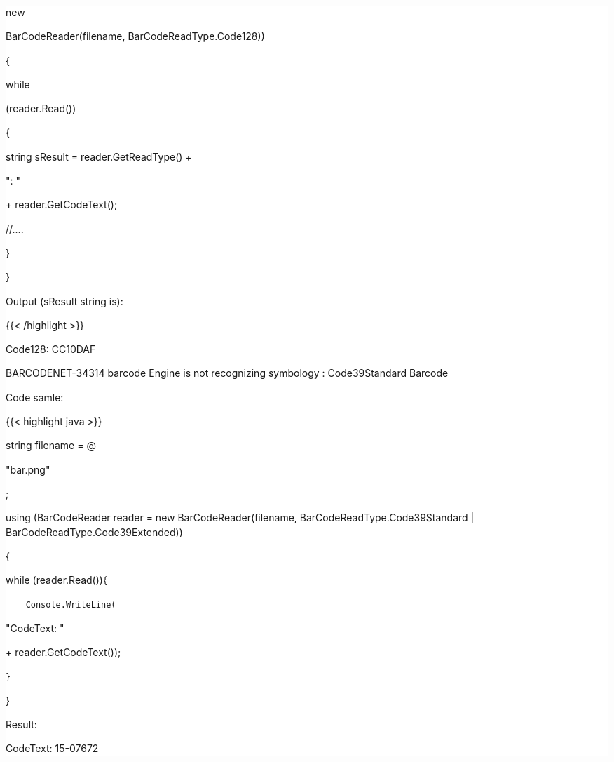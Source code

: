 new

BarCodeReader(filename, BarCodeReadType.Code128))

{

while

(reader.Read())

{

string sResult = reader.GetReadType() +

": "

\+ reader.GetCodeText();

//....

}

}

Output (sResult string is):


{{< /highlight >}}

Code128: CC10DAF

BARCODENET-34314 barcode Engine is not recognizing symbology : Code39Standard Barcode

Code samle:

{{< highlight java >}}



string filename = @

"bar.png"

;

using (BarCodeReader reader = new BarCodeReader(filename, BarCodeReadType.Code39Standard \| BarCodeReadType.Code39Extended))

{

while (reader.Read()){

		Console.WriteLine(

"CodeText: "

\+ reader.GetCodeText());

	}

}

Result:

CodeText: 15-07672
